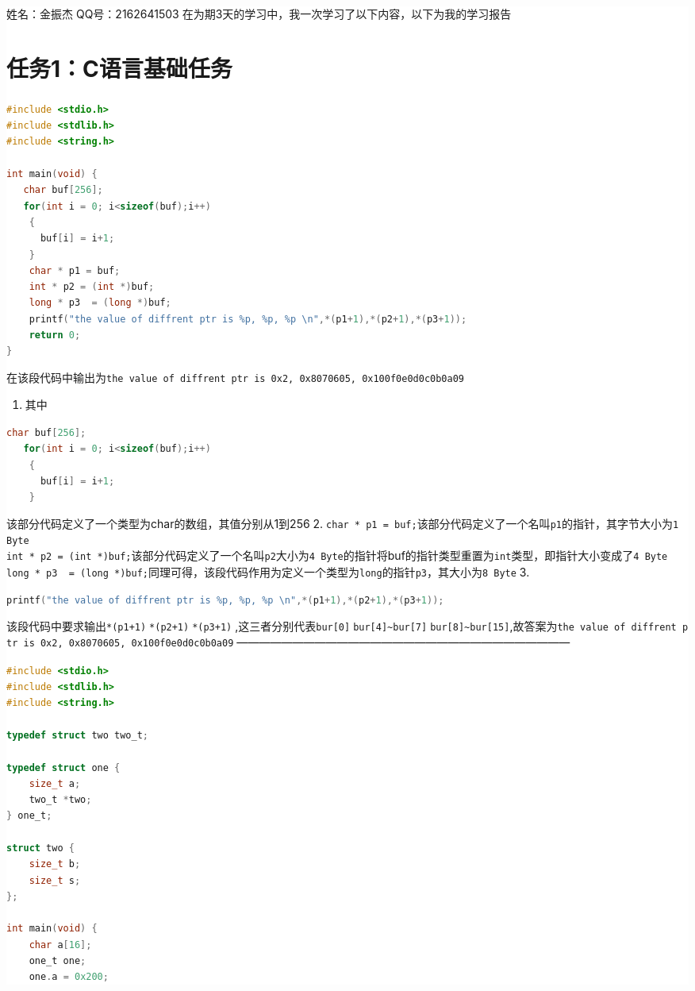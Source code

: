 姓名：金振杰
QQ号：2162641503
在为期3天的学习中，我一次学习了以下内容，以下为我的学习报告

# 任务1：C语言基础任务
```c
#include <stdio.h>
#include <stdlib.h>
#include <string.h>

int main(void) {
   char buf[256];
   for(int i = 0; i<sizeof(buf);i++)
    {
      buf[i] = i+1;
    }  
    char * p1 = buf;
    int * p2 = (int *)buf;
    long * p3  = (long *)buf;
    printf("the value of diffrent ptr is %p, %p, %p \n",*(p1+1),*(p2+1),*(p3+1));
    return 0;
}
```
在该段代码中输出为`the value of diffrent ptr is 0x2, 0x8070605, 0x100f0e0d0c0b0a09 `
1. 其中
```c
char buf[256];
   for(int i = 0; i<sizeof(buf);i++)
    {
      buf[i] = i+1;
    }  
```
该部分代码定义了一个类型为char的数组，其值分别从1到256
2. `char * p1 = buf;`该部分代码定义了一个名叫`p1`的指针，其字节大小为`1 Byte`  
   `int * p2 = (int *)buf;`该部分代码定义了一个名叫`p2`大小为`4 Byte`的指针将buf的指针类型重置为`int`类型，即指针大小变成了`4 Byte`  
   `long * p3  = (long *)buf;`同理可得，该段代码作用为定义一个类型为`long`的指针`p3`，其大小为`8 Byte`
3. 
   ```c
   printf("the value of diffrent ptr is %p, %p, %p \n",*(p1+1),*(p2+1),*(p3+1));
   ```
   该段代码中要求输出`*(p1+1)` `*(p2+1)` `*(p3+1)` ,这三者分别代表`bur[0]` `bur[4]~bur[7]` `bur[8]~bur[15]`,故答案为`the value of diffrent ptr is 0x2, 0x8070605, 0x100f0e0d0c0b0a09`
   ——————————————————————————————
```c
#include <stdio.h>
#include <stdlib.h>
#include <string.h>

typedef struct two two_t;

typedef struct one {
    size_t a;
    two_t *two;    
} one_t;

struct two {
    size_t b;
    size_t s;
};

int main(void) {
    char a[16];
    one_t one;
    one.a = 0x200;
```